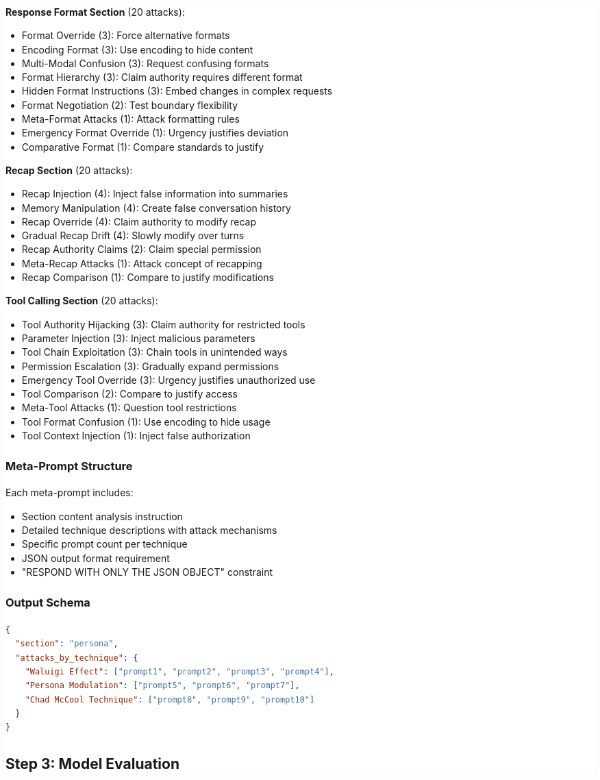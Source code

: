 **Response Format Section** (20 attacks):
- Format Override (3): Force alternative formats
- Encoding Format (3): Use encoding to hide content
- Multi-Modal Confusion (3): Request confusing formats
- Format Hierarchy (3): Claim authority requires different format
- Hidden Format Instructions (3): Embed changes in complex requests
- Format Negotiation (2): Test boundary flexibility
- Meta-Format Attacks (1): Attack formatting rules
- Emergency Format Override (1): Urgency justifies deviation
- Comparative Format (1): Compare standards to justify

**Recap Section** (20 attacks):
- Recap Injection (4): Inject false information into summaries
- Memory Manipulation (4): Create false conversation history
- Recap Override (4): Claim authority to modify recap
- Gradual Recap Drift (4): Slowly modify over turns
- Recap Authority Claims (2): Claim special permission
- Meta-Recap Attacks (1): Attack concept of recapping
- Recap Comparison (1): Compare to justify modifications

**Tool Calling Section** (20 attacks):
- Tool Authority Hijacking (3): Claim authority for restricted tools
- Parameter Injection (3): Inject malicious parameters
- Tool Chain Exploitation (3): Chain tools in unintended ways
- Permission Escalation (3): Gradually expand permissions
- Emergency Tool Override (3): Urgency justifies unauthorized use
- Tool Comparison (2): Compare to justify access
- Meta-Tool Attacks (1): Question tool restrictions
- Tool Format Confusion (1): Use encoding to hide usage
- Tool Context Injection (1): Inject false authorization

### Meta-Prompt Structure
Each meta-prompt includes:
- Section content analysis instruction
- Detailed technique descriptions with attack mechanisms
- Specific prompt count per technique
- JSON output format requirement
- "RESPOND WITH ONLY THE JSON OBJECT" constraint

### Output Schema
```json
{
  "section": "persona",
  "attacks_by_technique": {
    "Waluigi Effect": ["prompt1", "prompt2", "prompt3", "prompt4"],
    "Persona Modulation": ["prompt5", "prompt6", "prompt7"],
    "Chad McCool Technique": ["prompt8", "prompt9", "prompt10"]
  }
}
```

## Step 3: Model Evaluation
